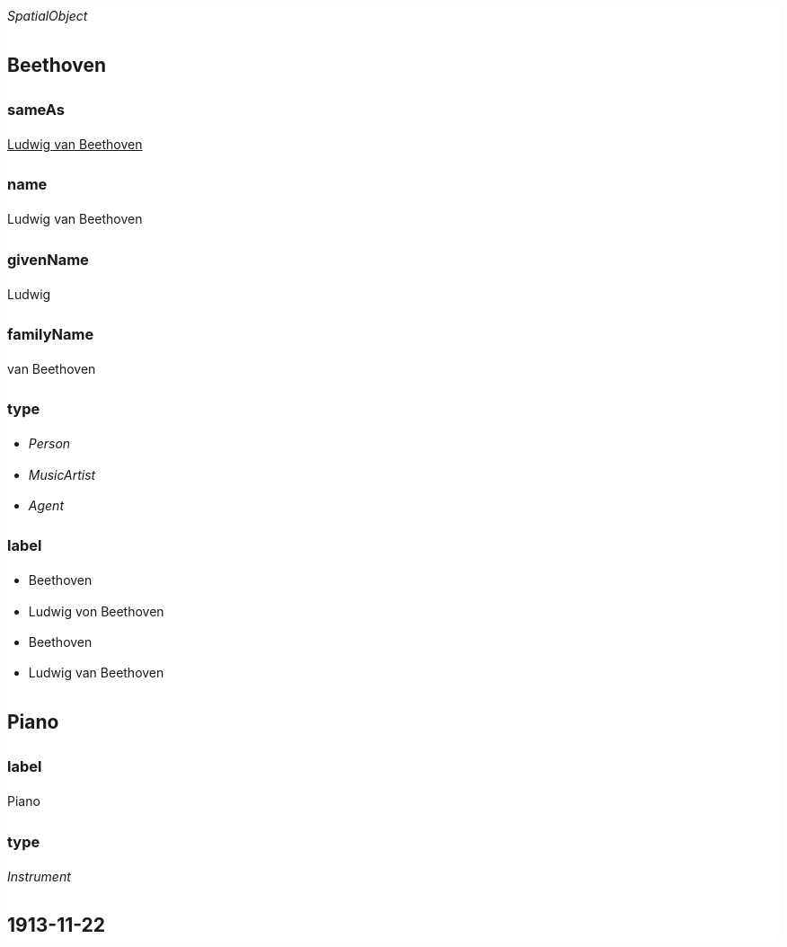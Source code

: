 
*SpatialObject*

## Beethoven

### sameAs


[Ludwig van Beethoven](#Ludwig-van-Beethoven)

### name


Ludwig van Beethoven

### givenName


Ludwig

### familyName


van Beethoven

### type

 - *Person*

 - *MusicArtist*

 - *Agent*

### label

 - Beethoven

 - Ludwig von Beethoven

 - Beethoven

 - Ludwig van Beethoven

## Piano

### label


Piano

### type


*Instrument*

## 1913-11-22
